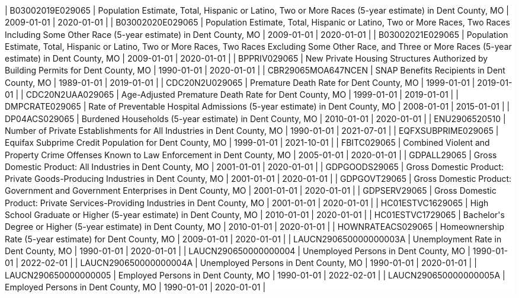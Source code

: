 | B03002019E029065          | Population Estimate, Total, Hispanic or Latino, Two or More Races (5-year estimate) in Dent County, MO                                                                   | 2009-01-01          | 2020-01-01        |
| B03002020E029065          | Population Estimate, Total, Hispanic or Latino, Two or More Races, Two Races Including Some Other Race (5-year estimate) in Dent County, MO                              | 2009-01-01          | 2020-01-01        |
| B03002021E029065          | Population Estimate, Total, Hispanic or Latino, Two or More Races, Two Races Excluding Some Other Race, and Three or More Races (5-year estimate) in Dent County, MO     | 2009-01-01          | 2020-01-01        |
| BPPRIV029065              | New Private Housing Structures Authorized by Building Permits for Dent County, MO                                                                                        | 1990-01-01          | 2020-01-01        |
| CBR29065MOA647NCEN        | SNAP Benefits Recipients in Dent County, MO                                                                                                                              | 1989-01-01          | 2019-01-01        |
| CDC20N2U029065            | Premature Death Rate for Dent County, MO                                                                                                                                 | 1999-01-01          | 2019-01-01        |
| CDC20N2UAA029065          | Age-Adjusted Premature Death Rate for Dent County, MO                                                                                                                    | 1999-01-01          | 2019-01-01        |
| DMPCRATE029065            | Rate of Preventable Hospital Admissions (5-year estimate) in Dent County, MO                                                                                             | 2008-01-01          | 2015-01-01        |
| DP04ACS029065             | Burdened Households (5-year estimate) in Dent County, MO                                                                                                                 | 2010-01-01          | 2020-01-01        |
| ENU2906520510             | Number of Private Establishments for All Industries in Dent County, MO                                                                                                   | 1990-01-01          | 2021-07-01        |
| EQFXSUBPRIME029065        | Equifax Subprime Credit Population for Dent County, MO                                                                                                                   | 1999-01-01          | 2021-10-01        |
| FBITC029065               | Combined Violent and Property Crime Offenses Known to Law Enforcement in Dent County, MO                                                                                 | 2005-01-01          | 2020-01-01        |
| GDPALL29065               | Gross Domestic Product: All Industries in Dent County, MO                                                                                                                | 2001-01-01          | 2020-01-01        |
| GDPGOODS29065             | Gross Domestic Product: Private Goods-Producing Industries in Dent County, MO                                                                                            | 2001-01-01          | 2020-01-01        |
| GDPGOVT29065              | Gross Domestic Product: Government and Government Enterprises in Dent County, MO                                                                                         | 2001-01-01          | 2020-01-01        |
| GDPSERV29065              | Gross Domestic Product: Private Services-Providing Industries in Dent County, MO                                                                                         | 2001-01-01          | 2020-01-01        |
| HC01ESTVC1629065          | High School Graduate or Higher (5-year estimate) in Dent County, MO                                                                                                      | 2010-01-01          | 2020-01-01        |
| HC01ESTVC1729065          | Bachelor's Degree or Higher (5-year estimate) in Dent County, MO                                                                                                         | 2010-01-01          | 2020-01-01        |
| HOWNRATEACS029065         | Homeownership Rate (5-year estimate) for Dent County, MO                                                                                                                 | 2009-01-01          | 2020-01-01        |
| LAUCN290650000000003A     | Unemployment Rate in Dent County, MO                                                                                                                                     | 1990-01-01          | 2020-01-01        |
| LAUCN290650000000004      | Unemployed Persons in Dent County, MO                                                                                                                                    | 1990-01-01          | 2022-02-01        |
| LAUCN290650000000004A     | Unemployed Persons in Dent County, MO                                                                                                                                    | 1990-01-01          | 2020-01-01        |
| LAUCN290650000000005      | Employed Persons in Dent County, MO                                                                                                                                      | 1990-01-01          | 2022-02-01        |
| LAUCN290650000000005A     | Employed Persons in Dent County, MO                                                                                                                                      | 1990-01-01          | 2020-01-01        |